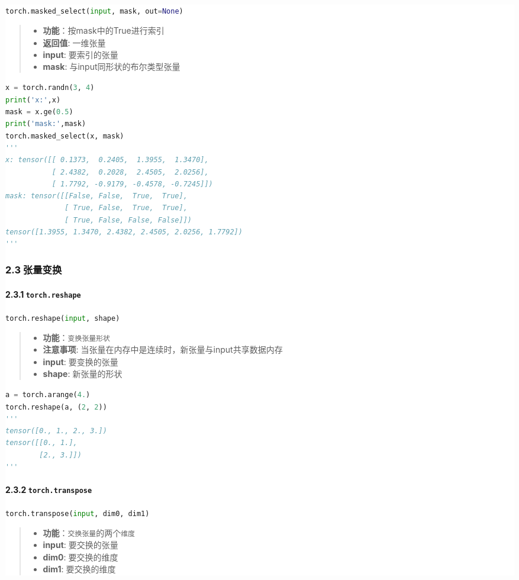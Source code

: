 ```python
torch.masked_select(input, mask, out=None)
```
> - **功能**：按mask中的True进行索引
> - **返回值**: 一维张量
> - **input**: 要索引的张量
> - **mask**: 与input同形状的布尔类型张量

```python
x = torch.randn(3, 4)
print('x:',x)
mask = x.ge(0.5)
print('mask:',mask)
torch.masked_select(x, mask)
'''
x: tensor([[ 0.1373,  0.2405,  1.3955,  1.3470],
           [ 2.4382,  0.2028,  2.4505,  2.0256],
           [ 1.7792, -0.9179, -0.4578, -0.7245]])
mask: tensor([[False, False,  True,  True],
              [ True, False,  True,  True],
              [ True, False, False, False]])
tensor([1.3955, 1.3470, 2.4382, 2.4505, 2.0256, 1.7792])
'''
```
### 2.3 张量变换
#### 2.3.1 `torch.reshape`
```python
torch.reshape(input, shape)
```
> - **功能**：`变换张量形状`
> - **注意事项**: 当张量在内存中是连续时，新张量与input共享数据内存
> - **input**: 要变换的张量
> - **shape**: 新张量的形状

```python
a = torch.arange(4.)
torch.reshape(a, (2, 2))
'''
tensor([0., 1., 2., 3.])
tensor([[0., 1.],
        [2., 3.]])
'''
```

#### 2.3.2 `torch.transpose`
```python
torch.transpose(input, dim0, dim1)
```
> - **功能**：`交换张量`的两个`维度`
> - **input**: 要交换的张量
> - **dim0**: 要交换的维度
> - **dim1**: 要交换的维度
